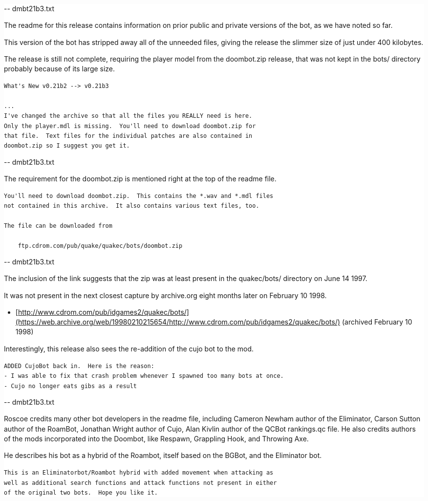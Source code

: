 -- dmbt21b3.txt

The readme for this release contains information on prior public and private versions of the bot, as we have noted so far.

This version of the bot has stripped away all of the unneeded files, giving the release the slimmer size of just under 400 kilobytes.

The release is still not complete, requiring the player model from the doombot.zip release, that was not kept in the bots/ directory probably because of its large size.

	What's New v0.21b2 --> v0.21b3

	...
	I've changed the archive so that all the files you REALLY need is here.
	Only the player.mdl is missing.  You'll need to download doombot.zip for
	that file.  Text files for the individual patches are also contained in
	doombot.zip so I suggest you get it.

-- dmbt21b3.txt

The requirement for the doombot.zip is mentioned right at the top of the readme file.

	You'll need to download doombot.zip.  This contains the *.wav and *.mdl files
	not contained in this archive.  It also contains various text files, too.

	The file can be downloaded from

		ftp.cdrom.com/pub/quake/quakec/bots/doombot.zip

-- dmbt21b3.txt

The inclusion of the link suggests that the zip was at least present in the quakec/bots/ directory on June 14 1997.

It was not present in the next closest capture by archive.org eight months later on February 10 1998.

* [http://www.cdrom.com/pub/idgames2/quakec/bots/](https://web.archive.org/web/19980210215654/http://www.cdrom.com/pub/idgames2/quakec/bots/) (archived February 10 1998)


Interestingly, this release also sees the re-addition of the cujo bot to the mod.

	ADDED CujoBot back in.  Here is the reason:
	- I was able to fix that crash problem whenever I spawned too many bots at once.
	- Cujo no longer eats gibs as a result

-- dmbt21b3.txt

Roscoe credits many other bot developers in the readme file, including Cameron Newham author of the Eliminator, Carson Sutton author of the RoamBot, Jonathan Wright author of Cujo, Alan Kivlin author of the QCBot rankings.qc file. He also credits authors of the mods incorporated into the Doombot, like Respawn, Grappling Hook, and Throwing Axe.

He describes his bot as a hybrid of the Roambot, itself based on the BGBot, and the Eliminator bot.

	This is an Eliminatorbot/Roambot hybrid with added movement when attacking as
	well as additional search functions and attack functions not present in either
	of the original two bots.  Hope you like it.
